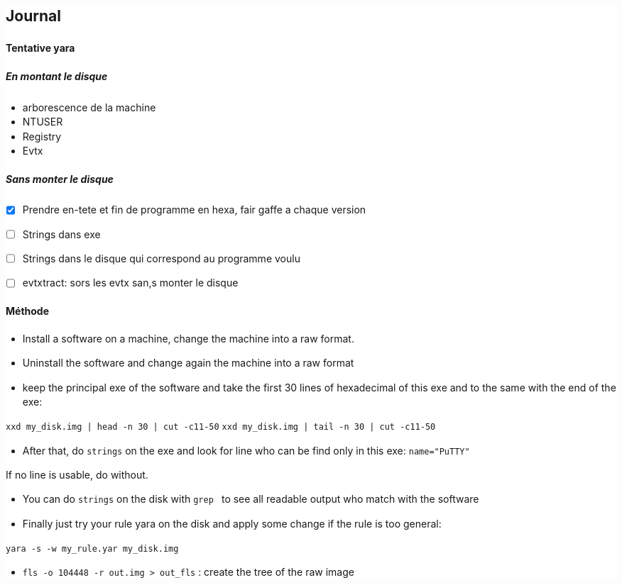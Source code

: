 



## Journal

#### Tentative yara

##### En montant le disque

- arborescence de la machine
- NTUSER
- Registry
- Evtx



##### Sans monter le disque

- [x] Prendre en-tete et fin de programme en hexa, fair gaffe a chaque version
- [ ] Strings dans exe
- [ ] Strings dans le disque qui correspond au programme voulu
- [ ] evtxtract: sors les evtx san,s monter le disque



#### Méthode

- Install a software on a machine, change the machine into a raw format.

- Uninstall the software and change again the machine into a raw format



- keep the principal exe of the software and take the first 30 lines of hexadecimal of this exe and to the same with the end of the exe:

`xxd my_disk.img | head -n 30 | cut -c11-50`            `xxd my_disk.img | tail -n 30 | cut -c11-50`



- After that, do `strings` on the exe and look for line who can be find only in this exe: `name="PuTTY"`

If no line is usable, do without.



- You can do `strings` on the disk with `grep `  to see all readable output who match with the software



- Finally just try your rule yara on the disk and apply some change if the rule is too general:

`yara -s -w my_rule.yar my_disk.img`





- `fls -o 104448 -r out.img > out_fls` : create the tree of the raw image 

















